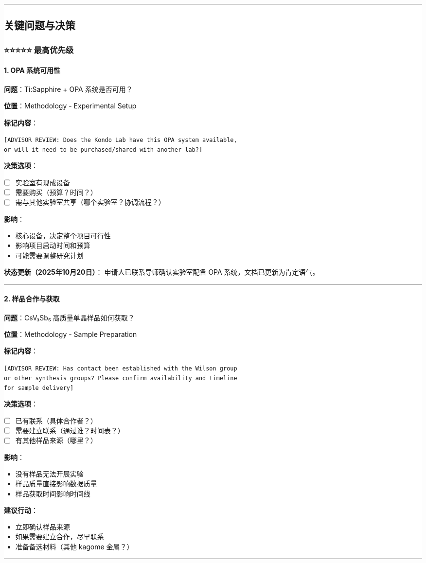 
---

## 关键问题与决策

### ⭐⭐⭐⭐⭐ 最高优先级

#### 1. OPA 系统可用性

**问题**：Ti:Sapphire + OPA 系统是否可用？

**位置**：Methodology - Experimental Setup

**标记内容**：
```
[ADVISOR REVIEW: Does the Kondo Lab have this OPA system available, 
or will it need to be purchased/shared with another lab?]
```

**决策选项**：
- ☐ 实验室有现成设备
- ☐ 需要购买（预算？时间？）
- ☐ 需与其他实验室共享（哪个实验室？协调流程？）

**影响**：
- 核心设备，决定整个项目可行性
- 影响项目启动时间和预算
- 可能需要调整研究计划

**状态更新（2025年10月20日）**：
申请人已联系导师确认实验室配备 OPA 系统，文档已更新为肯定语气。

---

#### 2. 样品合作与获取

**问题**：CsV₃Sb₅ 高质量单晶样品如何获取？

**位置**：Methodology - Sample Preparation

**标记内容**：
```
[ADVISOR REVIEW: Has contact been established with the Wilson group 
or other synthesis groups? Please confirm availability and timeline 
for sample delivery]
```

**决策选项**：
- ☐ 已有联系（具体合作者？）
- ☐ 需要建立联系（通过谁？时间表？）
- ☐ 有其他样品来源（哪里？）

**影响**：
- 没有样品无法开展实验
- 样品质量直接影响数据质量
- 样品获取时间影响时间线

**建议行动**：
- 立即确认样品来源
- 如果需要建立合作，尽早联系
- 准备备选材料（其他 kagome 金属？）

---